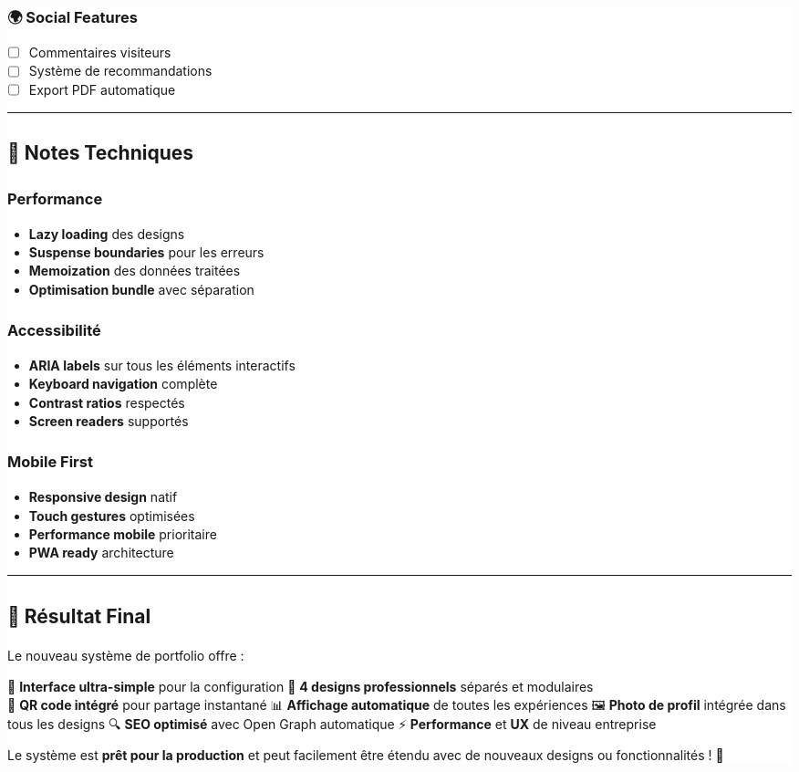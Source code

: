 ### 🌍 Social Features
- [ ] Commentaires visiteurs
- [ ] Système de recommandations
- [ ] Export PDF automatique

---

## 📝 Notes Techniques

### Performance
- **Lazy loading** des designs
- **Suspense boundaries** pour les erreurs  
- **Memoization** des données traitées
- **Optimisation bundle** avec séparation

### Accessibilité
- **ARIA labels** sur tous les éléments interactifs
- **Keyboard navigation** complète  
- **Contrast ratios** respectés
- **Screen readers** supportés

### Mobile First
- **Responsive design** natif
- **Touch gestures** optimisées
- **Performance mobile** prioritaire
- **PWA ready** architecture

---

## 🎉 Résultat Final

Le nouveau système de portfolio offre :

🚀 **Interface ultra-simple** pour la configuration
🎨 **4 designs professionnels** séparés et modulaires  
📱 **QR code intégré** pour partage instantané
📊 **Affichage automatique** de toutes les expériences
🖼️ **Photo de profil** intégrée dans tous les designs
🔍 **SEO optimisé** avec Open Graph automatique
⚡ **Performance** et **UX** de niveau entreprise

Le système est **prêt pour la production** et peut facilement être étendu avec de nouveaux designs ou fonctionnalités ! 🎯